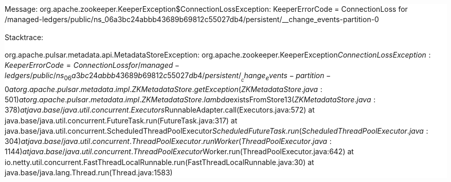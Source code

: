 Message: org.apache.zookeeper.KeeperException$ConnectionLossException: KeeperErrorCode = ConnectionLoss for /managed-ledgers/public/ns_06a3bc24abbb43689b69812c55027db4/persistent/__change_events-partition-0

Stacktrace:

org.apache.pulsar.metadata.api.MetadataStoreException: org.apache.zookeeper.KeeperException$ConnectionLossException: KeeperErrorCode = ConnectionLoss for /managed-ledgers/public/ns_06a3bc24abbb43689b69812c55027db4/persistent/__change_events-partition-0
	at org.apache.pulsar.metadata.impl.ZKMetadataStore.getException(ZKMetadataStore.java:501)
	at org.apache.pulsar.metadata.impl.ZKMetadataStore.lambda$existsFromStore$13(ZKMetadataStore.java:378)
	at java.base/java.util.concurrent.Executors$RunnableAdapter.call(Executors.java:572)
	at java.base/java.util.concurrent.FutureTask.run(FutureTask.java:317)
	at java.base/java.util.concurrent.ScheduledThreadPoolExecutor$ScheduledFutureTask.run(ScheduledThreadPoolExecutor.java:304)
	at java.base/java.util.concurrent.ThreadPoolExecutor.runWorker(ThreadPoolExecutor.java:1144)
	at java.base/java.util.concurrent.ThreadPoolExecutor$Worker.run(ThreadPoolExecutor.java:642)
	at io.netty.util.concurrent.FastThreadLocalRunnable.run(FastThreadLocalRunnable.java:30)
	at java.base/java.lang.Thread.run(Thread.java:1583)
